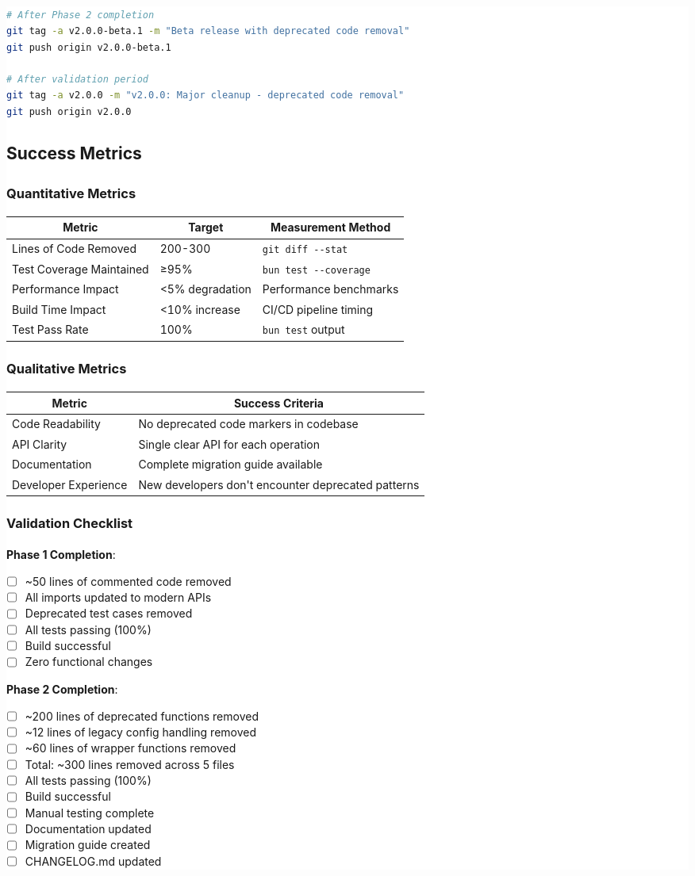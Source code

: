 ```bash
# After Phase 2 completion
git tag -a v2.0.0-beta.1 -m "Beta release with deprecated code removal"
git push origin v2.0.0-beta.1

# After validation period
git tag -a v2.0.0 -m "v2.0.0: Major cleanup - deprecated code removal"
git push origin v2.0.0
```

## Success Metrics

### Quantitative Metrics

| Metric | Target | Measurement Method |
|--------|--------|-------------------|
| Lines of Code Removed | 200-300 | `git diff --stat` |
| Test Coverage Maintained | ≥95% | `bun test --coverage` |
| Performance Impact | <5% degradation | Performance benchmarks |
| Build Time Impact | <10% increase | CI/CD pipeline timing |
| Test Pass Rate | 100% | `bun test` output |

### Qualitative Metrics

| Metric | Success Criteria |
|--------|------------------|
| Code Readability | No deprecated code markers in codebase |
| API Clarity | Single clear API for each operation |
| Documentation | Complete migration guide available |
| Developer Experience | New developers don't encounter deprecated patterns |

### Validation Checklist

**Phase 1 Completion**:
- [ ] ~50 lines of commented code removed
- [ ] All imports updated to modern APIs
- [ ] Deprecated test cases removed
- [ ] All tests passing (100%)
- [ ] Build successful
- [ ] Zero functional changes

**Phase 2 Completion**:
- [ ] ~200 lines of deprecated functions removed
- [ ] ~12 lines of legacy config handling removed
- [ ] ~60 lines of wrapper functions removed
- [ ] Total: ~300 lines removed across 5 files
- [ ] All tests passing (100%)
- [ ] Build successful
- [ ] Manual testing complete
- [ ] Documentation updated
- [ ] Migration guide created
- [ ] CHANGELOG.md updated
